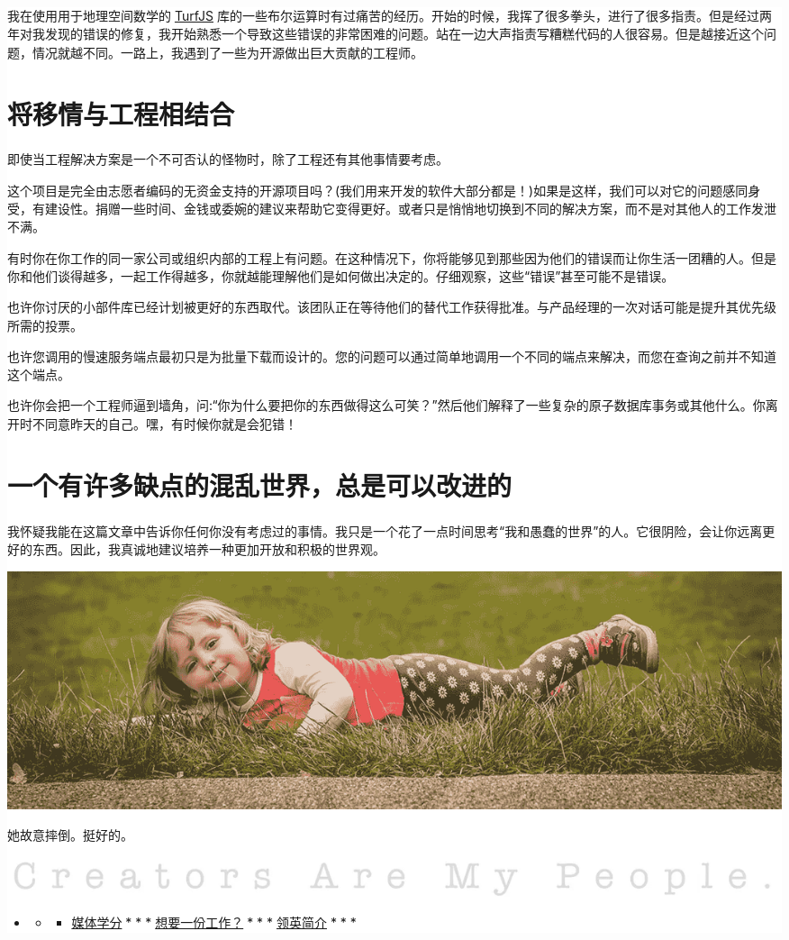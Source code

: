 我在使用用于地理空间数学的 [TurfJS](https://turfjs.org/) 库的一些布尔运算时有过痛苦的经历。开始的时候，我挥了很多拳头，进行了很多指责。但是经过两年对我发现的错误的修复，我开始熟悉一个导致这些错误的非常困难的问题。站在一边大声指责写糟糕代码的人很容易。但是越接近这个问题，情况就越不同。一路上，我遇到了一些为开源做出巨大贡献的工程师。

# 将移情与工程相结合

即使当工程解决方案是一个不可否认的怪物时，除了工程还有其他事情要考虑。

这个项目是完全由志愿者编码的无资金支持的开源项目吗？(我们用来开发的软件大部分都是！)如果是这样，我们可以对它的问题感同身受，有建设性。捐赠一些时间、金钱或委婉的建议来帮助它变得更好。或者只是悄悄地切换到不同的解决方案，而不是对其他人的工作发泄不满。

有时你在你工作的同一家公司或组织内部的工程上有问题。在这种情况下，你将能够见到那些因为他们的错误而让你生活一团糟的人。但是你和他们谈得越多，一起工作得越多，你就越能理解他们是如何做出决定的。仔细观察，这些“错误”甚至可能不是错误。

也许你讨厌的小部件库已经计划被更好的东西取代。该团队正在等待他们的替代工作获得批准。与产品经理的一次对话可能是提升其优先级所需的投票。

也许您调用的慢速服务端点最初只是为批量下载而设计的。您的问题可以通过简单地调用一个不同的端点来解决，而您在查询之前并不知道这个端点。

也许你会把一个工程师逼到墙角，问:“你为什么要把你的东西做得这么可笑？”然后他们解释了一些复杂的原子数据库事务或其他什么。你离开时不同意昨天的自己。嘿，有时候你就是会犯错！

# 一个有许多缺点的混乱世界，总是可以改进的

我怀疑我能在这篇文章中告诉你任何你没有考虑过的事情。我只是一个花了一点时间思考“我和愚蠢的世界”的人。它很阴险，会让你远离更好的东西。因此，我真诚地建议培养一种更加开放和积极的世界观。

![](img/d59db05ab81e2b084554dc21cd29c004.png)

她故意摔倒。挺好的。

![](img/28b1a708eb16b660cc60a42aeefcdb3e.png)

* * * [媒体学分](https://medium.com/@ErikH2000/where-my-media-comes-from-59761dc4be7) * * * [想要一份工作？](https://medium.com/@ErikH2000/yes-i-can-help-you-get-an-it-job-b0b51fee4c95) * * * [领英简介](https://www.linkedin.com/in/erikhermansen) * * *